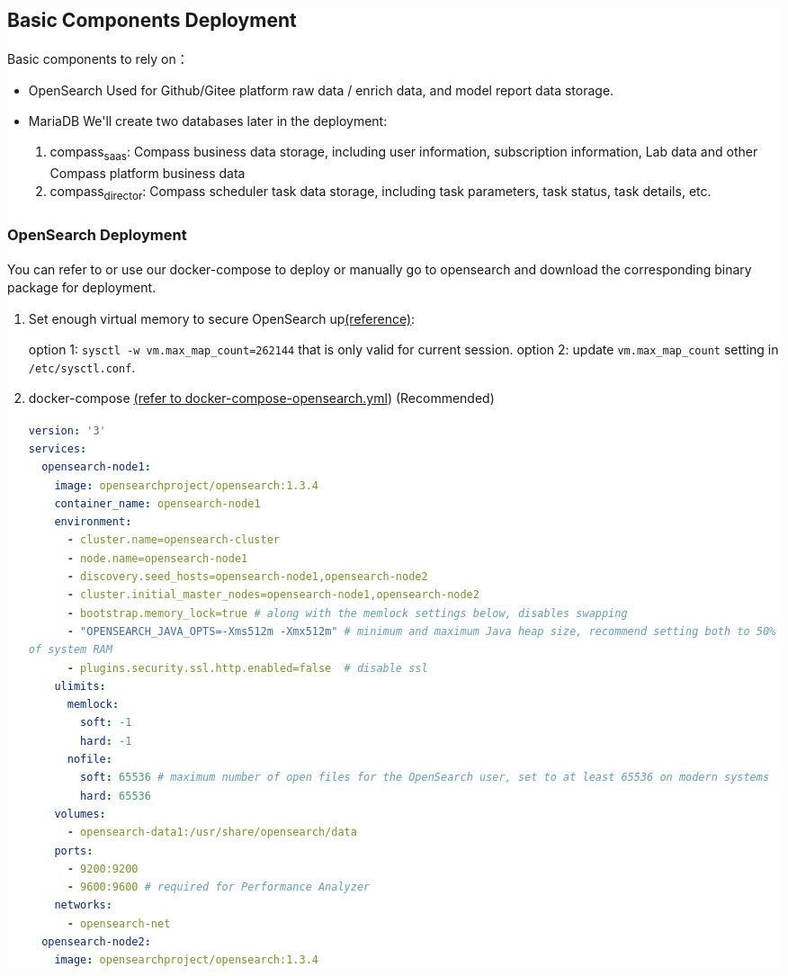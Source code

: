 <a id="org1a21d6d"></a>

## Basic Components Deployment

Basic components to rely on：

-   OpenSearch
    Used for Github/Gitee platform raw data / enrich data, and model report data storage.
    
-   MariaDB
    We'll create two databases later in the deployment:
    
    1.  compass<sub>saas</sub>: Compass business data storage, including user information, subscription information, Lab data and other Compass platform business data
    2.  compass<sub>director</sub>: Compass scheduler task data storage, including task parameters, task status, task details, etc.
    
    


<a id="org8da0943"></a>

### OpenSearch Deployment

You can refer to or use our docker-compose to deploy or manually go to opensearch and download the corresponding binary package for deployment.
1. Set enough virtual memory to secure OpenSearch  up[(reference)](https://github.com/chaoss/grimoirelab-sirmordred/blob/master/Getting-Started.md#low-virtual-memory-):

    option 1: `sysctl -w vm.max_map_count=262144`  that is only valid for current session.
    option 2: update `vm.max_map_count` setting in `/etc/sysctl.conf`.


2.  docker-compose [(refer to docker-compose-opensearch.yml](https://github.com/oss-compass/compass-web-service/blob/main/docker/docker-compose-opensearch-gitee.yml)) (Recommended)
    
    ```yml
    version: '3'
    services:
      opensearch-node1:
        image: opensearchproject/opensearch:1.3.4
        container_name: opensearch-node1
        environment:
          - cluster.name=opensearch-cluster
          - node.name=opensearch-node1
          - discovery.seed_hosts=opensearch-node1,opensearch-node2
          - cluster.initial_master_nodes=opensearch-node1,opensearch-node2
          - bootstrap.memory_lock=true # along with the memlock settings below, disables swapping
          - "OPENSEARCH_JAVA_OPTS=-Xms512m -Xmx512m" # minimum and maximum Java heap size, recommend setting both to 50% of system RAM
          - plugins.security.ssl.http.enabled=false  # disable ssl
        ulimits:
          memlock:
            soft: -1
            hard: -1
          nofile:
            soft: 65536 # maximum number of open files for the OpenSearch user, set to at least 65536 on modern systems
            hard: 65536
        volumes:
          - opensearch-data1:/usr/share/opensearch/data
        ports:
          - 9200:9200
          - 9600:9600 # required for Performance Analyzer
        networks:
          - opensearch-net
      opensearch-node2:
        image: opensearchproject/opensearch:1.3.4